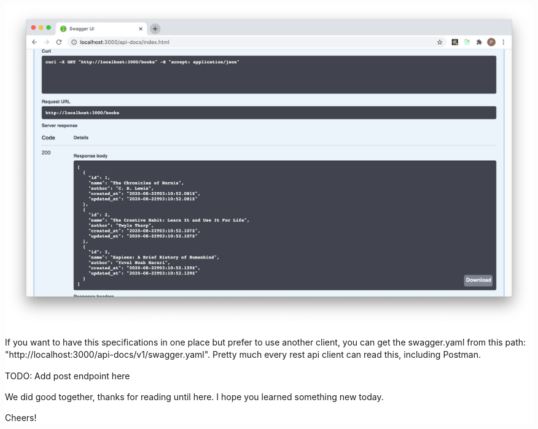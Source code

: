 ![swagger ui 1](/images/swagger_ui_1.png) 

If you want to have this specifications in one place but prefer to use another client, you can get the swagger.yaml from this path: "http://localhost:3000/api-docs/v1/swagger.yaml". Pretty much every rest api client can read this, including Postman.

TODO: Add post endpoint here

We did good together, thanks for reading until here. I hope you learned something new today.

Cheers!